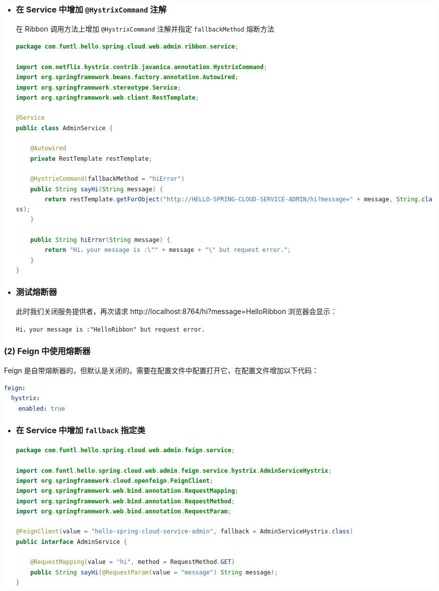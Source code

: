 + ### 在 Service 中增加 `@HystrixCommand` 注解

  在 Ribbon 调用方法上增加 `@HystrixCommand` 注解并指定 `fallbackMethod` 熔断方法

  ```java
  package com.funtl.hello.spring.cloud.web.admin.ribbon.service;
  
  import com.netflix.hystrix.contrib.javanica.annotation.HystrixCommand;
  import org.springframework.beans.factory.annotation.Autowired;
  import org.springframework.stereotype.Service;
  import org.springframework.web.client.RestTemplate;
  
  @Service
  public class AdminService {
  
      @Autowired
      private RestTemplate restTemplate;
  
      @HystrixCommand(fallbackMethod = "hiError")
      public String sayHi(String message) {
          return restTemplate.getForObject("http://HELLO-SPRING-CLOUD-SERVICE-ADMIN/hi?message=" + message, String.class);
      }
  
      public String hiError(String message) {
          return "Hi，your message is :\"" + message + "\" but request error.";
      }
  }
  ```

+ ### 测试熔断器

  此时我们关闭服务提供者，再次请求 http://localhost:8764/hi?message=HelloRibbon 浏览器会显示：

  ```text
  Hi，your message is :"HelloRibbon" but request error.
  ```

### (2) Feign 中使用熔断器

Feign 是自带熔断器的，但默认是关闭的。需要在配置文件中配置打开它，在配置文件增加以下代码：

```yaml
feign:
  hystrix:
    enabled: true
```

+ ### 在 Service 中增加 `fallback` 指定类

  ```java
  package com.funtl.hello.spring.cloud.web.admin.feign.service;
  
  import com.funtl.hello.spring.cloud.web.admin.feign.service.hystrix.AdminServiceHystrix;
  import org.springframework.cloud.openfeign.FeignClient;
  import org.springframework.web.bind.annotation.RequestMapping;
  import org.springframework.web.bind.annotation.RequestMethod;
  import org.springframework.web.bind.annotation.RequestParam;
  
  @FeignClient(value = "hello-spring-cloud-service-admin", fallback = AdminServiceHystrix.class)
  public interface AdminService {
  
      @RequestMapping(value = "hi", method = RequestMethod.GET)
      public String sayHi(@RequestParam(value = "message") String message);
  }
  ```
